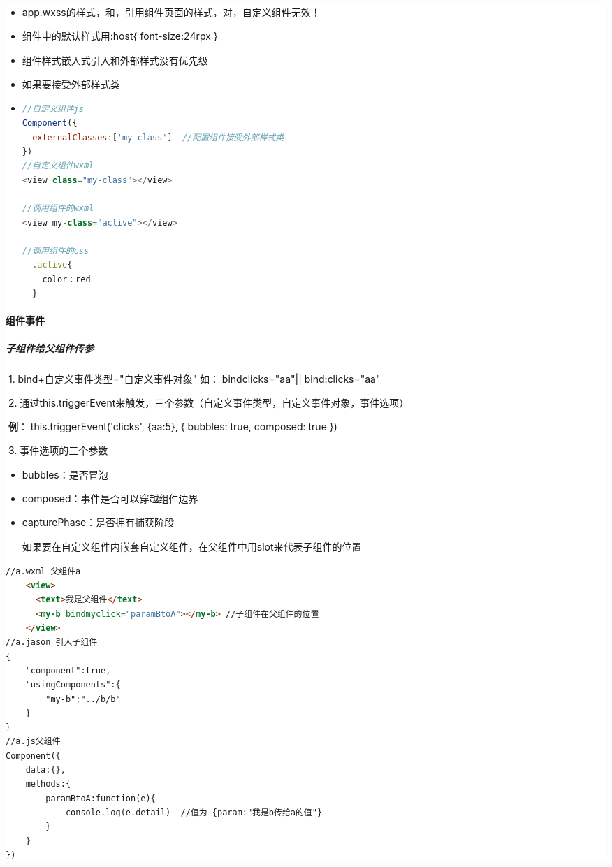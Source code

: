   + app.wxss的样式，和，引用组件页面的样式，对，自定义组件无效！

  + 组件中的默认样式用:host{ font-size:24rpx }

  + 组件样式嵌入式引入和外部样式没有优先级

  + 如果要接受外部样式类

  + ```js
    //自定义组件js
    Component({
      externalClasses:['my-class']  //配置组件接受外部样式类
    })
    //自定义组件wxml
    <view class="my-class"></view>

    //调用组件的wxml
    <view my-class="active"></view>

    //调用组件的css
      .active{
        color：red
      }
    ```

  #### **组件事件**

  ##### 	**子组件给父组件传参**

  ​	1.	bind+自定义事件类型="自定义事件对象"  如： bindclicks="aa"|| bind:clicks="aa"

  ​	2.	通过this.triggerEvent来触发，三个参数（自定义事件类型，自定义事件对象，事件选项）

  ​		**例**： this.triggerEvent('clicks', {aa:5}, { bubbles: true, composed: true }) 

  ​	3.	事件选项的三个参数

  + bubbles：是否冒泡

  + composed：事件是否可以穿越组件边界

  + capturePhase：是否拥有捕获阶段

    如果要在自定义组件内嵌套自定义组件，在父组件中用slot来代表子组件的位置

```html
//a.wxml 父组件a
	<view>
      <text>我是父组件</text>
      <my-b bindmyclick="paramBtoA"></my-b> //子组件在父组件的位置
	</view>
//a.jason 引入子组件
{
	"component":true,
	"usingComponents":{
		"my-b":"../b/b"
	}
}
//a.js父组件
Component({
	data:{},
	methods:{
		paramBtoA:function(e){
			console.log(e.detail)  //值为 {param:"我是b传给a的值"}
		}
	}
})
```
